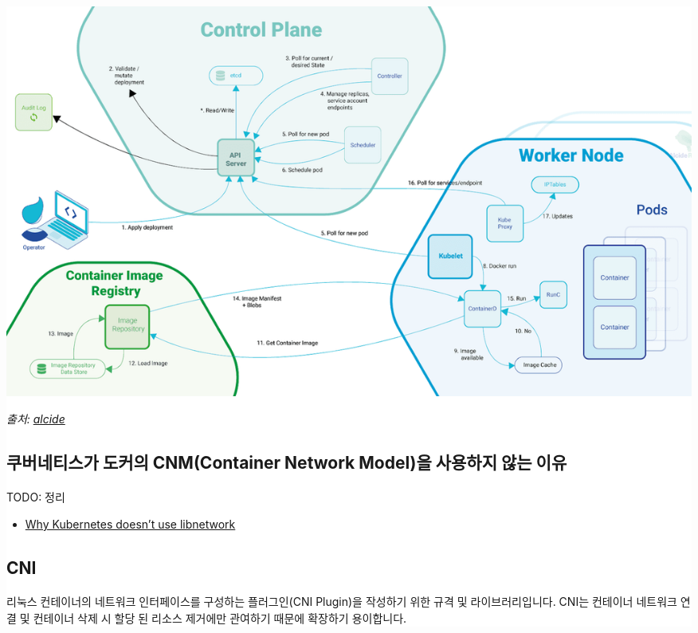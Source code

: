 ![inter-kubernetes-nodes](../images/networking/inter-kubernetes-nodes.png)

_출처: [alcide](https://www.alcide.io/new-kubernetes-node-vulnerability-cve-2020-8558-bypasses-localhost-boundary/)_

## 쿠버네티스가 도커의 CNM(Container Network Model)을 사용하지 않는 이유

TODO: 정리

- [Why Kubernetes doesn’t use libnetwork](https://kubernetes.io/blog/2016/01/why-kubernetes-doesnt-use-libnetwork/)

## CNI

리눅스 컨테이너의 네트워크 인터페이스를 구성하는 플러그인(CNI Plugin)을 작성하기 위한 규격 및 라이브러리입니다.
CNI는 컨테이너 네트워크 연결 및 컨테이너 삭제 시 할당 된 리소스 제거에만 관여하기 때문에 확장하기 용이합니다.
